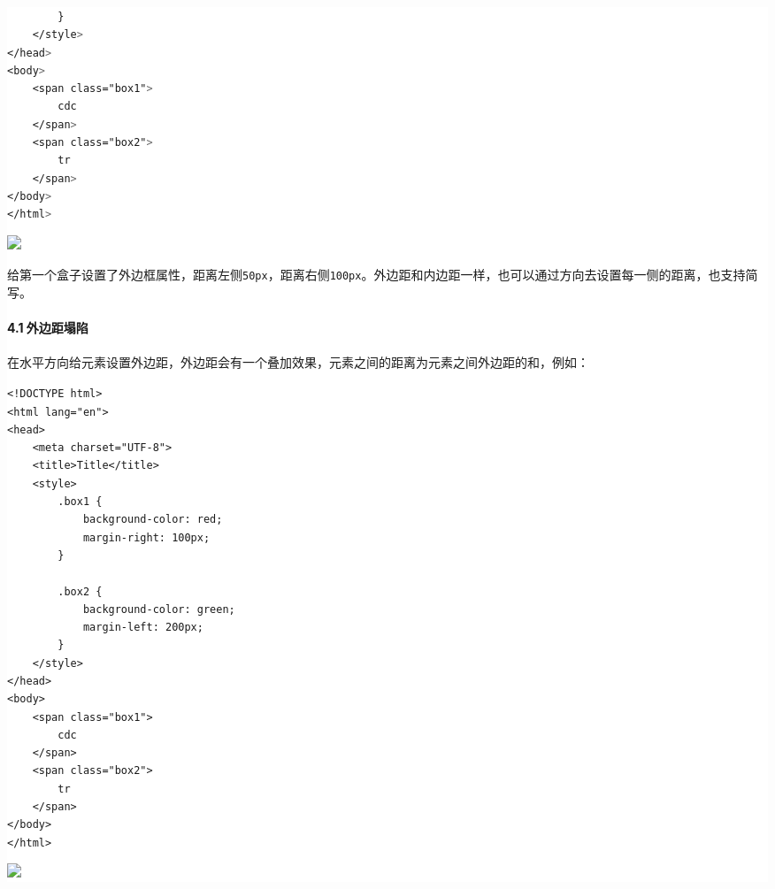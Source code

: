 ```css
        }
    </style>
</head>
<body>
    <span class="box1">
        cdc
    </span>
    <span class="box2">
        tr
    </span>
</body>
</html>
```

<img src="/static/img/CSS专题/外边距属性1.png" style="zoom:100%;" /> 

​       给第一个盒子设置了外边框属性，距离左侧`50px`，距离右侧`100px`。外边距和内边距一样，也可以通过方向去设置每一侧的距离，也支持简写。 

#### **4.1 外边距塌陷**

在水平方向给元素设置外边距，外边距会有一个叠加效果，元素之间的距离为元素之间外边距的和，例如：

```
<!DOCTYPE html>
<html lang="en">
<head>
    <meta charset="UTF-8">
    <title>Title</title>
    <style>
        .box1 {
            background-color: red;
            margin-right: 100px;
        }

        .box2 {
            background-color: green;
            margin-left: 200px;
        }
    </style>
</head>
<body>
    <span class="box1">
        cdc
    </span>
    <span class="box2">
        tr
    </span>
</body>
</html>
```

<img src="/static/img/CSS专题/外边距属性2.png" style="zoom:100%;" /> 
